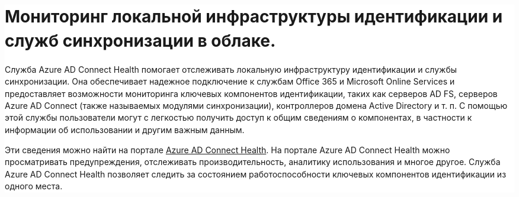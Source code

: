 <properties
	pageTitle="Мониторинг локальной инфраструктуры идентификации в облаке."
	description="В этой статье описаны принципы работы и предназначение службы Azure AD Connect Health."
	services="active-directory"
	documentationCenter=""
	authors="karavar"
	manager="femila"
	editor="karavar"/>

<tags
	ms.service="active-directory"
	ms.workload="identity"
	ms.tgt_pltfrm="na"
	ms.devlang="na"
	ms.topic="get-started-article"
	ms.date="07/14/2016"
	ms.author="vakarand"/>

# Мониторинг локальной инфраструктуры идентификации и служб синхронизации в облаке.

Служба Azure AD Connect Health помогает отслеживать локальную инфраструктуру идентификации и службы синхронизации. Она обеспечивает надежное подключение к службам Office 365 и Microsoft Online Services и предоставляет возможности мониторинга ключевых компонентов идентификации, таких как серверов AD FS, серверов Azure AD Connect (также называемых модулями синхронизации), контроллеров домена Active Directory и т. п. С помощью этой службы пользователи могут с легкостью получить доступ к общим сведениям о компонентах, в частности к информации об использовании и другим важным данным.

Эти сведения можно найти на портале [Azure AD Connect Health](https://aka.ms/aadconnecthealth). На портале Azure AD Connect Health можно просматривать предупреждения, отслеживать производительность, аналитику использования и многое другое. Служба Azure AD Connect Health позволяет следить за состоянием работоспособности ключевых компонентов идентификации из одного места.
